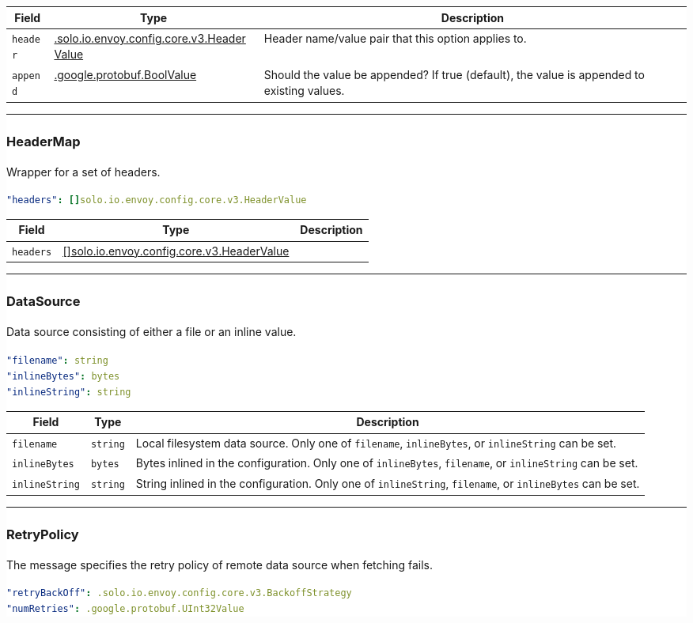 | Field | Type | Description |
| ----- | ---- | ----------- | 
| `header` | [.solo.io.envoy.config.core.v3.HeaderValue](../base.proto.sk/#headervalue) | Header name/value pair that this option applies to. |
| `append` | [.google.protobuf.BoolValue](https://developers.google.com/protocol-buffers/docs/reference/csharp/class/google/protobuf/well-known-types/bool-value) | Should the value be appended? If true (default), the value is appended to existing values. |




---
### HeaderMap

 
Wrapper for a set of headers.

```yaml
"headers": []solo.io.envoy.config.core.v3.HeaderValue

```

| Field | Type | Description |
| ----- | ---- | ----------- | 
| `headers` | [[]solo.io.envoy.config.core.v3.HeaderValue](../base.proto.sk/#headervalue) |  |




---
### DataSource

 
Data source consisting of either a file or an inline value.

```yaml
"filename": string
"inlineBytes": bytes
"inlineString": string

```

| Field | Type | Description |
| ----- | ---- | ----------- | 
| `filename` | `string` | Local filesystem data source. Only one of `filename`, `inlineBytes`, or `inlineString` can be set. |
| `inlineBytes` | `bytes` | Bytes inlined in the configuration. Only one of `inlineBytes`, `filename`, or `inlineString` can be set. |
| `inlineString` | `string` | String inlined in the configuration. Only one of `inlineString`, `filename`, or `inlineBytes` can be set. |




---
### RetryPolicy

 
The message specifies the retry policy of remote data source when fetching fails.

```yaml
"retryBackOff": .solo.io.envoy.config.core.v3.BackoffStrategy
"numRetries": .google.protobuf.UInt32Value

```
